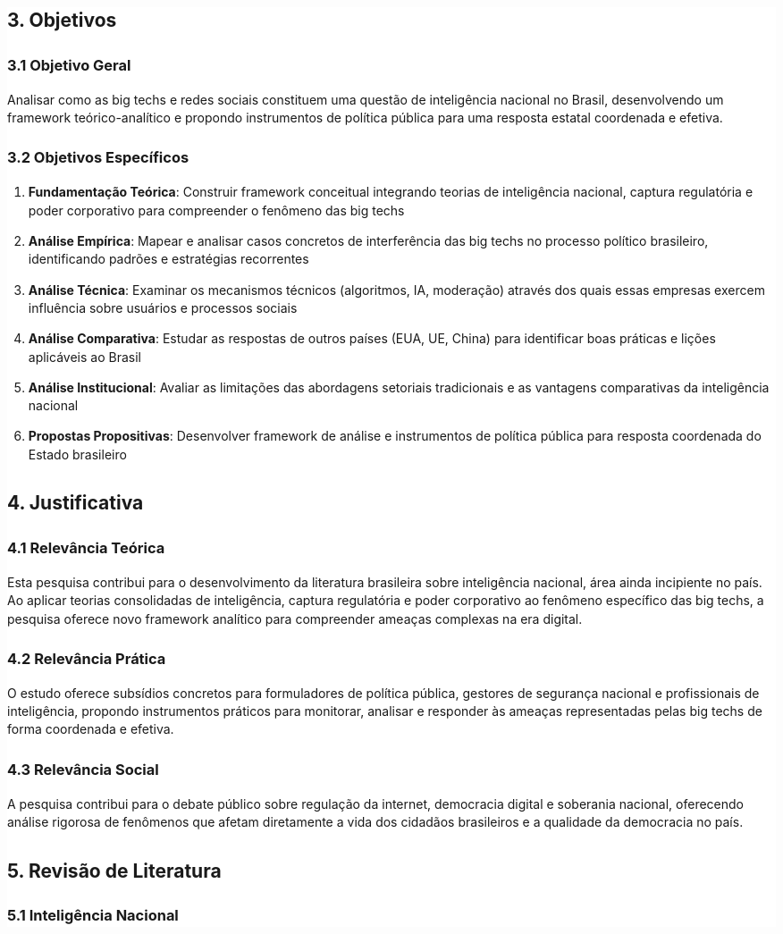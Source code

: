 ## 3. Objetivos

### 3.1 Objetivo Geral

Analisar como as big techs e redes sociais constituem uma questão de inteligência nacional no Brasil, desenvolvendo um framework teórico-analítico e propondo instrumentos de política pública para uma resposta estatal coordenada e efetiva.

### 3.2 Objetivos Específicos

1. **Fundamentação Teórica**: Construir framework conceitual integrando teorias de inteligência nacional, captura regulatória e poder corporativo para compreender o fenômeno das big techs

2. **Análise Empírica**: Mapear e analisar casos concretos de interferência das big techs no processo político brasileiro, identificando padrões e estratégias recorrentes

3. **Análise Técnica**: Examinar os mecanismos técnicos (algoritmos, IA, moderação) através dos quais essas empresas exercem influência sobre usuários e processos sociais

4. **Análise Comparativa**: Estudar as respostas de outros países (EUA, UE, China) para identificar boas práticas e lições aplicáveis ao Brasil

5. **Análise Institucional**: Avaliar as limitações das abordagens setoriais tradicionais e as vantagens comparativas da inteligência nacional

6. **Propostas Propositivas**: Desenvolver framework de análise e instrumentos de política pública para resposta coordenada do Estado brasileiro

## 4. Justificativa

### 4.1 Relevância Teórica

Esta pesquisa contribui para o desenvolvimento da literatura brasileira sobre inteligência nacional, área ainda incipiente no país. Ao aplicar teorias consolidadas de inteligência, captura regulatória e poder corporativo ao fenômeno específico das big techs, a pesquisa oferece novo framework analítico para compreender ameaças complexas na era digital.

### 4.2 Relevância Prática

O estudo oferece subsídios concretos para formuladores de política pública, gestores de segurança nacional e profissionais de inteligência, propondo instrumentos práticos para monitorar, analisar e responder às ameaças representadas pelas big techs de forma coordenada e efetiva.

### 4.3 Relevância Social

A pesquisa contribui para o debate público sobre regulação da internet, democracia digital e soberania nacional, oferecendo análise rigorosa de fenômenos que afetam diretamente a vida dos cidadãos brasileiros e a qualidade da democracia no país.

## 5. Revisão de Literatura

### 5.1 Inteligência Nacional
